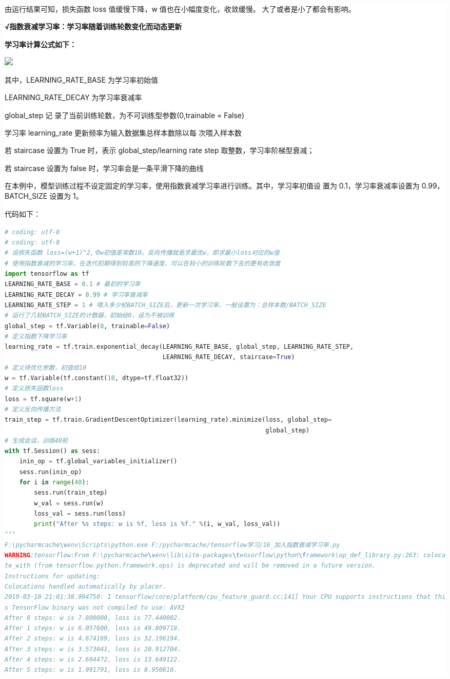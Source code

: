 由运行结果可知，损失函数 loss 值缓慢下降，w 值也在小幅度变化，收敛缓慢。 大了或者是小了都会有影响。

**√指数衰减学习率：学习率随着训练轮数变化而动态更新** 

**学习率计算公式如下：** 

<img src="{{ site.url }}/assets//blog_images/ML/机器学习概念_16.png" />

其中，LEARNING_RATE_BASE 为学习率初始值

LEARNING_RATE_DECAY 为学习率衰减率

global_step 记 录了当前训练轮数，为不可训练型参数(0,trainable = False)

学习率 learning_rate 更新频率为输入数据集总样本数除以每 次喂入样本数

若 staircase 设置为 True 时，表示 global_step/learning rate step 取整数，学习率阶梯型衰减；

若 staircase 设置为 false 时，学习率会是一条平滑下降的曲线 

在本例中，模型训练过程不设定固定的学习率，使用指数衰减学习率进行训练。其中，学习率初值设 置为 0.1，学习率衰减率设置为 0.99，BATCH_SIZE 设置为 1。 

代码如下： 

```python 
# coding: utf-8
# coding: utf-8
# 设损失函数 loss=(w+1)^2,令w初值是常数10。反向传播就是求最优w，即求最小loss对应的w值
# 使用指数衰减的学习率，在迭代初期得到较高的下降速度，可以在较小的训练轮数下去的更有收敛度
import tensorflow as tf
LEARNING_RATE_BASE = 0.1 # 最初的学习率
LEARNING_RATE_DECAY = 0.99 # 学习率衰减率
LEARNING_RATE_STEP = 1 # 喂入多少轮BATCH_SIZE后，更新一次学习率，一般设置为：总样本数/BATCH_SIZE
# 运行了几轮BATCH_SIZE的计数器，初始给0，设为不被训练
global_step = tf.Variable(0, trainable=False)
# 定义指数下降学习率
learning_rate = tf.train.exponential_decay(LEARNING_RATE_BASE, global_step, LEARNING_RATE_STEP,
                                           LEARNING_RATE_DECAY, staircase=True)
# 定义待优化参数，初值给10
w = tf.Variable(tf.constant(10, dtype=tf.float32))
# 定义损失函数loss
loss = tf.square(w+1)
# 定义反向传播方法
train_step = tf.train.GradientDescentOptimizer(learning_rate).minimize(loss, global_step=
                                                                       global_step)
# 生成会话，训练40轮
with tf.Session() as sess:
    inin_op = tf.global_variables_initializer()
    sess.run(inin_op)
    for i in range(40):
        sess.run(train_step)
        w_val = sess.run(w)
        loss_val = sess.run(loss)
        print("After %s steps: w is %f, loss is %f." %(i, w_val, loss_val))
"""
F:\pycharmcache\venv\Scripts\python.exe F:/pycharmcache/tensorflow学习/16_加入指数衰减学习率.py
WARNING:tensorflow:From F:\pycharmcache\venv\lib\site-packages\tensorflow\python\framework\op_def_library.py:263: colocate_with (from tensorflow.python.framework.ops) is deprecated and will be removed in a future version.
Instructions for updating:
Colocations handled automatically by placer.
2019-03-10 21:01:38.994750: I tensorflow/core/platform/cpu_feature_guard.cc:141] Your CPU supports instructions that this TensorFlow binary was not compiled to use: AVX2
After 0 steps: w is 7.800000, loss is 77.440002.
After 1 steps: w is 6.057600, loss is 49.809719.
After 2 steps: w is 4.674169, loss is 32.196194.
After 3 steps: w is 3.573041, loss is 20.912704.
After 4 steps: w is 2.694472, loss is 13.649122.
After 5 steps: w is 1.991791, loss is 8.950810.
```